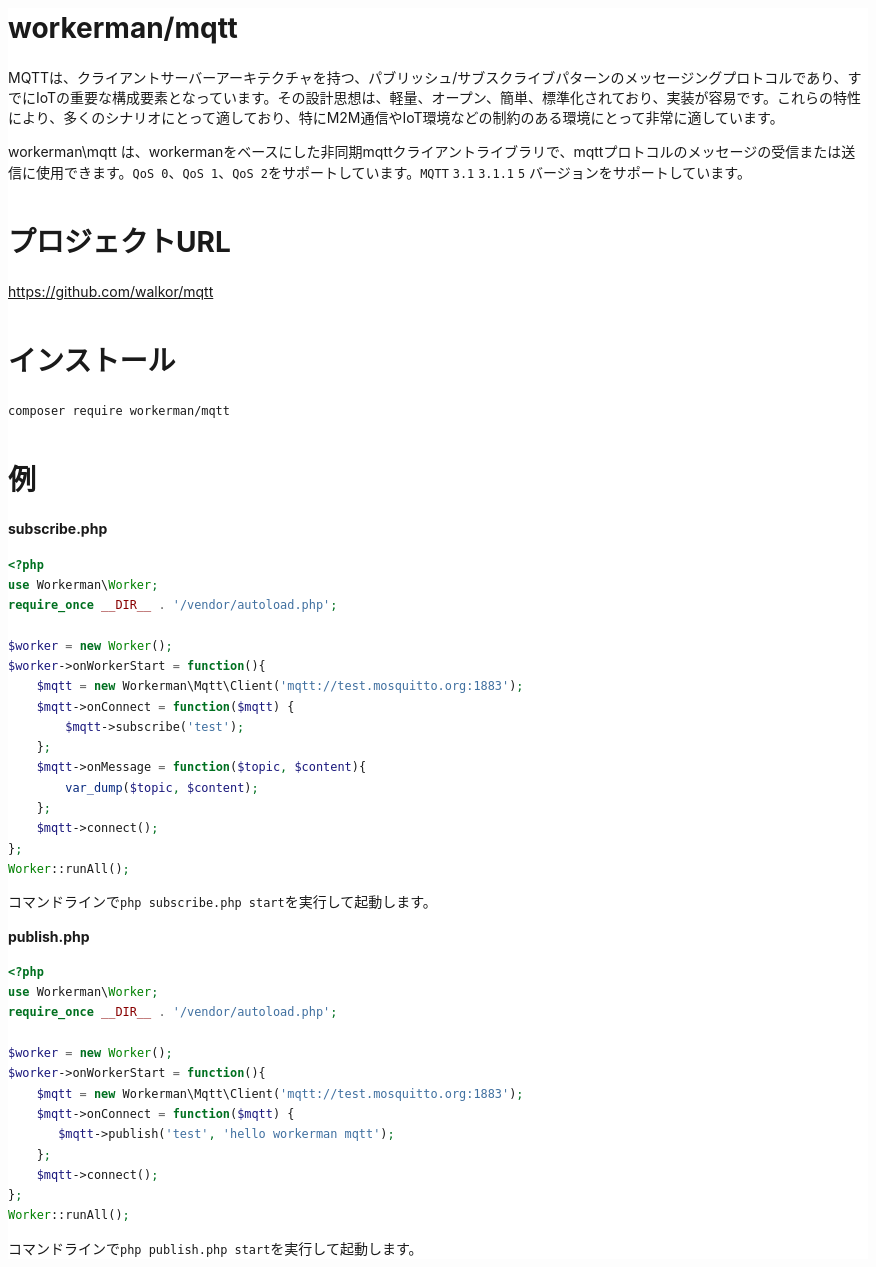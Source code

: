 # workerman/mqtt
MQTTは、クライアントサーバーアーキテクチャを持つ、パブリッシュ/サブスクライブパターンのメッセージングプロトコルであり、すでにIoTの重要な構成要素となっています。その設計思想は、軽量、オープン、簡単、標準化されており、実装が容易です。これらの特性により、多くのシナリオにとって適しており、特にM2M通信やIoT環境などの制約のある環境にとって非常に適しています。

workerman\mqtt は、workermanをベースにした非同期mqttクライアントライブラリで、mqttプロトコルのメッセージの受信または送信に使用できます。`QoS 0`、`QoS 1`、`QoS 2`をサポートしています。`MQTT` `3.1` `3.1.1` `5` バージョンをサポートしています。

# プロジェクトURL
https://github.com/walkor/mqtt

# インストール
```composer require workerman/mqtt```

# 例
**subscribe.php**
```php
<?php
use Workerman\Worker;
require_once __DIR__ . '/vendor/autoload.php';

$worker = new Worker();
$worker->onWorkerStart = function(){
    $mqtt = new Workerman\Mqtt\Client('mqtt://test.mosquitto.org:1883');
    $mqtt->onConnect = function($mqtt) {
        $mqtt->subscribe('test');
    };
    $mqtt->onMessage = function($topic, $content){
        var_dump($topic, $content);
    };
    $mqtt->connect();
};
Worker::runAll();
```
コマンドラインで```php subscribe.php start```を実行して起動します。

**publish.php**
```php
<?php
use Workerman\Worker;
require_once __DIR__ . '/vendor/autoload.php';

$worker = new Worker();
$worker->onWorkerStart = function(){
    $mqtt = new Workerman\Mqtt\Client('mqtt://test.mosquitto.org:1883');
    $mqtt->onConnect = function($mqtt) {
       $mqtt->publish('test', 'hello workerman mqtt');
    };
    $mqtt->connect();
};
Worker::runAll();
```
コマンドラインで```php publish.php start```を実行して起動します。
